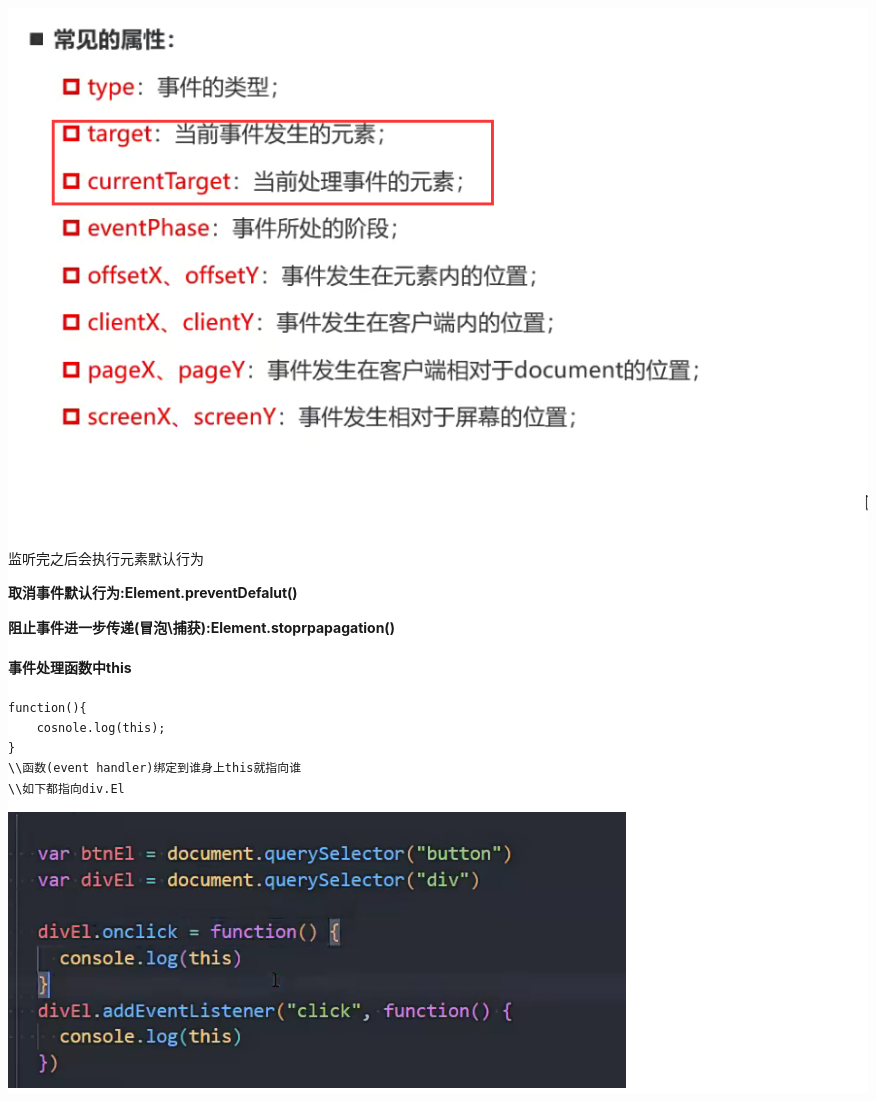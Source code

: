 ![image-20240225234556816](.\coderwhy-js基础-DOM和BOM.assets\image-20240225234556816-17088759586435.png)

监听完之后会执行元素默认行为

**取消事件默认行为:Element.preventDefalut()**

**阻止事件进一步传递(冒泡\捕获):Element.stoprpapagation()** 



#### 事件处理函数中this

```
function(){
	cosnole.log(this);
}
\\函数(event handler)绑定到谁身上this就指向谁
\\如下都指向div.El
```

![image-20240229235850650](.\coderwhy-js基础-DOM和BOM.assets\image-20240229235850650-17092223317281.png)
